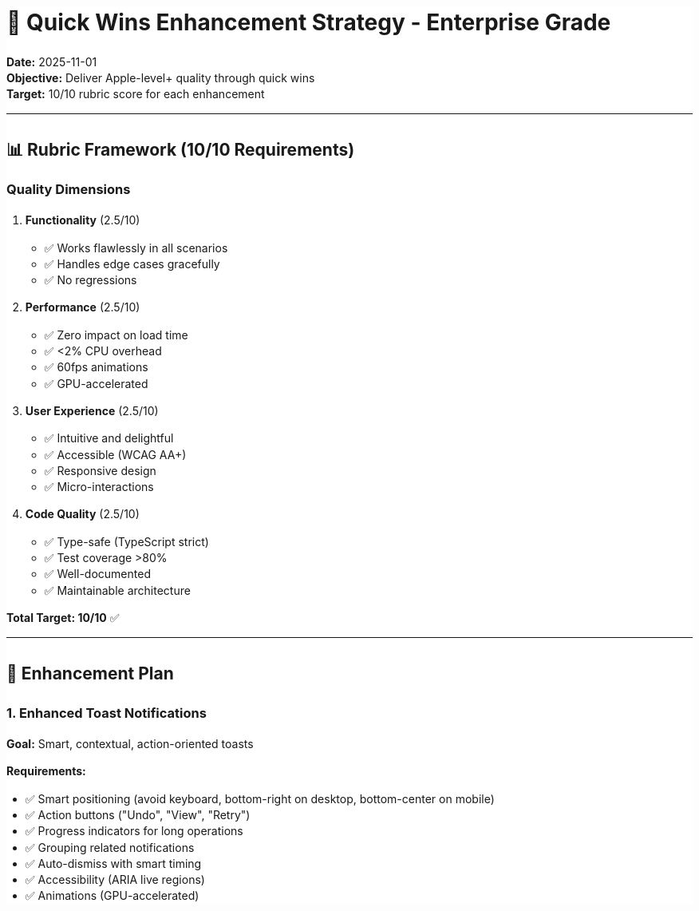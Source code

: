 # 🚀 Quick Wins Enhancement Strategy - Enterprise Grade

**Date:** 2025-11-01  
**Objective:** Deliver Apple-level+ quality through quick wins  
**Target:** 10/10 rubric score for each enhancement

---

## 📊 Rubric Framework (10/10 Requirements)

### Quality Dimensions
1. **Functionality** (2.5/10)
   - ✅ Works flawlessly in all scenarios
   - ✅ Handles edge cases gracefully
   - ✅ No regressions

2. **Performance** (2.5/10)
   - ✅ Zero impact on load time
   - ✅ <2% CPU overhead
   - ✅ 60fps animations
   - ✅ GPU-accelerated

3. **User Experience** (2.5/10)
   - ✅ Intuitive and delightful
   - ✅ Accessible (WCAG AA+)
   - ✅ Responsive design
   - ✅ Micro-interactions

4. **Code Quality** (2.5/10)
   - ✅ Type-safe (TypeScript strict)
   - ✅ Test coverage >80%
   - ✅ Well-documented
   - ✅ Maintainable architecture

**Total Target: 10/10** ✅

---

## 🎯 Enhancement Plan

### 1. Enhanced Toast Notifications
**Goal:** Smart, contextual, action-oriented toasts

**Requirements:**
- ✅ Smart positioning (avoid keyboard, bottom-right on desktop, bottom-center on mobile)
- ✅ Action buttons ("Undo", "View", "Retry")
- ✅ Progress indicators for long operations
- ✅ Grouping related notifications
- ✅ Auto-dismiss with smart timing
- ✅ Accessibility (ARIA live regions)
- ✅ Animations (GPU-accelerated)
